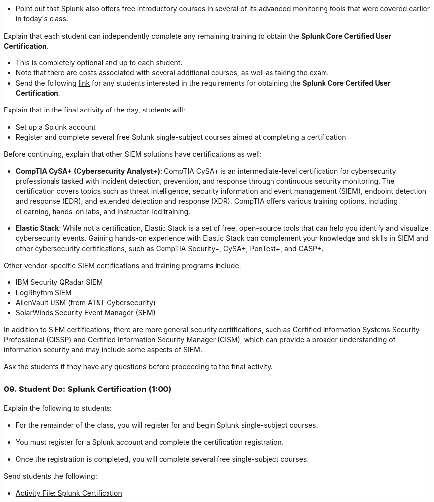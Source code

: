   - Point out that Splunk also offers free introductory courses in several of its advanced monitoring tools that were covered earlier in today's class.

Explain that each student can independently complete any remaining training to obtain the **Splunk Core Certified User Certification**.

  - This is completely optional and up to each student.
  - Note that there are costs associated with several additional courses, as well as taking the exam. 
  - Send the following [link](https://www.splunk.com/en_us/training/certification-track/splunk-core-certified-user.html) for any students interested in the requirements for obtaining the **Splunk Core Certifed User Certification**.

Explain that in the final activity of the day, students will:
  - Set up a Splunk account
  - Register and complete several free Splunk single-subject courses aimed at completing a certification

Before continuing, explain that other SIEM solutions have certifications as well:

-  **CompTIA CySA+ (Cybersecurity Analyst+)**: CompTIA CySA+ is an intermediate-level certification for cybersecurity professionals tasked with incident detection, prevention, and response through continuous security monitoring. The certification covers topics such as threat intelligence, security information and event management (SIEM), endpoint detection and response (EDR), and extended detection and response (XDR). CompTIA offers various training options, including eLearning, hands-on labs, and instructor-led training.

-  **Elastic Stack**: While not a certification, Elastic Stack is a set of free, open-source tools that can help you identify and visualize cybersecurity events. Gaining hands-on experience with Elastic Stack can complement your knowledge and skills in SIEM and other cybersecurity certifications, such as CompTIA Security+, CySA+, PenTest+, and CASP+.

Other vendor-specific SIEM certifications and training programs include:

- IBM Security QRadar SIEM
- LogRhythm SIEM
- AlienVault USM (from AT&T Cybersecurity)
- SolarWinds Security Event Manager (SEM)

In addition to SIEM certifications, there are more general security certifications, such as Certified Information Systems Security Professional (CISSP) and Certified Information Security Manager (CISM), which can provide a broader understanding of information security and may include some aspects of SIEM.

Ask the students if they have any questions before proceeding to the final activity.

### 09. Student Do: Splunk Certification  (1:00)

Explain the following to students:

- For the remainder of the class, you will register for and begin Splunk single-subject courses.

- You must register for a Splunk account and complete the certification registration.

- Once the registration is completed, you will complete several free single-subject courses.

Send students the following:

- [Activity File: Splunk Certification](activities/12-Splunk-Certifications/Unsolved/README.md)
